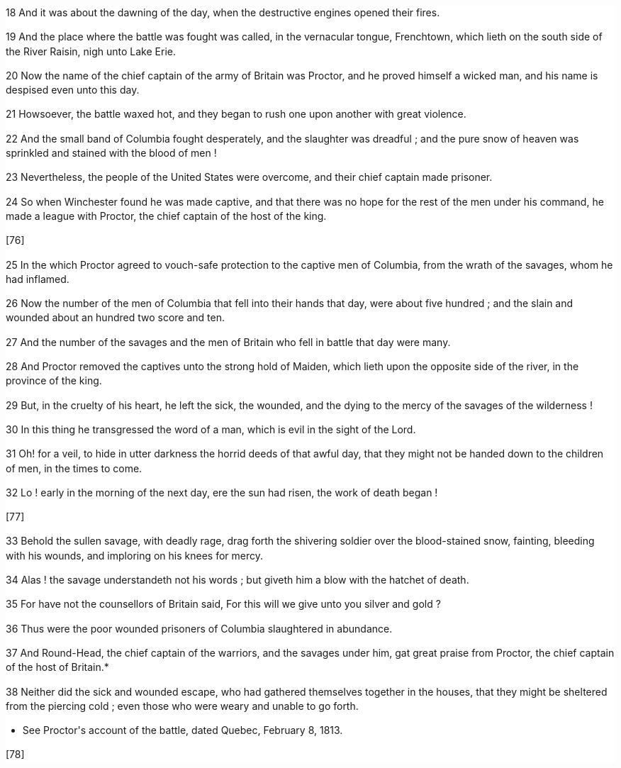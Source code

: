 18 And it was about the dawning of the day, when the destructive engines opened their fires. 

19 And the place where the battle was fought was called, in the vernacular tongue, Frenchtown, which lieth on the south side of the River Raisin, nigh unto Lake Erie. 

20 Now the name of the chief captain of the army of Britain was Proctor, and he proved himself a wicked man, and his name is despised even unto this day. 

21 Howsoever, the battle waxed hot, and they began to rush one upon another with great violence. 

22 And the small band of Columbia fought desperately, and the slaughter was dreadful ; and the pure snow of heaven was sprinkled and stained with the blood of men ! 

23 Nevertheless, the people of the United States were overcome, and their chief captain made prisoner. 

24 So when Winchester found he was made captive, and that there was no hope for the rest of the men under his command, he made a league with Proctor, the chief captain of the host of the king. 

[76] 

25 In the which Proctor agreed to vouch-safe protection to the captive men of Columbia, from the wrath of the savages, whom he had inflamed. 

26 Now the number of the men of Columbia that fell into their hands that day, were about five hundred ; and the slain and wounded about an hundred two score and ten. 

27 And the number of the savages and the men of Britain who fell in battle that day were many. 

28 And Proctor removed the captives unto the strong hold of Maiden, which lieth upon the opposite side of the river, in the province of the king. 

29 But, in the cruelty of his heart, he left the sick, the wounded, and the dying to the mercy of the savages of the wilderness ! 

30 In this thing he transgressed the word of a man, which is evil in the sight of the Lord. 

31 Oh! for a veil, to hide in utter darkness the horrid deeds of that awful day, that they might not be handed down to the children of men, in the times to come. 

32 Lo ! early in the morning of the next day, ere the sun had risen, the work of death began !

[77] 

33 Behold the sullen savage, with deadly rage, drag forth the shivering soldier over the blood-stained snow, fainting, bleeding with his wounds, and imploring on his knees for mercy. 

34 Alas ! the savage understandeth not his words ; but giveth him a blow with the hatchet of death. 

35 For have not the counsellors of Britain said, For this will we give unto you silver and gold ? 

36 Thus were the poor wounded prisoners of Columbia slaughtered in abundance. 

37 And Round-Head, the chief captain of the warriors, and the savages under him, gat great praise from Proctor, the chief captain of the host of Britain.* 

38 Neither did the sick and wounded escape, who had gathered themselves together in the houses, that they might be sheltered from the piercing cold ; even those who were weary and unable to go forth. 

* See Proctor's account of the battle, dated Quebec, February 8, 1813.

[78]
